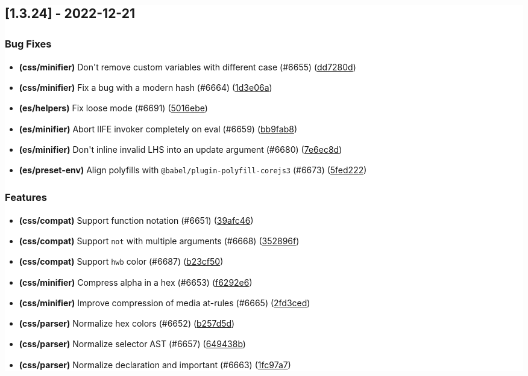 ## [1.3.24] - 2022-12-21

### Bug Fixes



- **(css/minifier)** Don't remove custom variables with different case (#6655) ([dd7280d](https://github.com/swc-project/swc/commit/dd7280d5bda960292bf5f4e12816d5a340277222))


- **(css/minifier)** Fix a bug with a modern hash (#6664) ([1d3e06a](https://github.com/swc-project/swc/commit/1d3e06aa886ffd8b18044c42a899fc3c780a6179))


- **(es/helpers)** Fix loose mode (#6691) ([5016ebe](https://github.com/swc-project/swc/commit/5016ebed8f68ed1afb40d5d86c13d5e787e9cc13))


- **(es/minifier)** Abort IIFE invoker completely on eval (#6659) ([bb9fab8](https://github.com/swc-project/swc/commit/bb9fab8d0358262b8236c372d62660a50b5b3417))


- **(es/minifier)** Don't inline invalid LHS into an update argument (#6680) ([7e6ec8d](https://github.com/swc-project/swc/commit/7e6ec8d587471dba1dde44ebcfd6af6d03247955))


- **(es/preset-env)** Align polyfills with `@babel/plugin-polyfill-corejs3` (#6673) ([5fed222](https://github.com/swc-project/swc/commit/5fed22282971c62af3be8bf0b858684ca90ec7fc))

### Features



- **(css/compat)** Support function notation (#6651) ([39afc46](https://github.com/swc-project/swc/commit/39afc4627e2a1e6ca397bc22cd3d9abe68c45fe2))


- **(css/compat)** Support `not` with multiple arguments (#6668) ([352896f](https://github.com/swc-project/swc/commit/352896f4cb627c1a006ea82780f993915af7e8b1))


- **(css/compat)** Support `hwb` color (#6687) ([b23cf50](https://github.com/swc-project/swc/commit/b23cf50f4ff58a2c6d434cb03f2388e75a35d510))


- **(css/minifier)** Compress alpha in a hex (#6653) ([f6292e6](https://github.com/swc-project/swc/commit/f6292e63b51e5ad5a8d1fcc253e8342438098898))


- **(css/minifier)** Improve compression of media at-rules (#6665) ([2fd3ced](https://github.com/swc-project/swc/commit/2fd3ced40c97fbac162f70e49c76c775e66a4552))


- **(css/parser)** Normalize hex colors (#6652) ([b257d5d](https://github.com/swc-project/swc/commit/b257d5d591c04feedf2f5997a984bf2f843b9d19))


- **(css/parser)** Normalize selector AST (#6657) ([649438b](https://github.com/swc-project/swc/commit/649438b76a8ea61f2ddb2160a212d318d9d05267))


- **(css/parser)** Normalize declaration and important (#6663) ([1fc97a7](https://github.com/swc-project/swc/commit/1fc97a7cea4ddf5b70f3b9193388e481caa60731))
